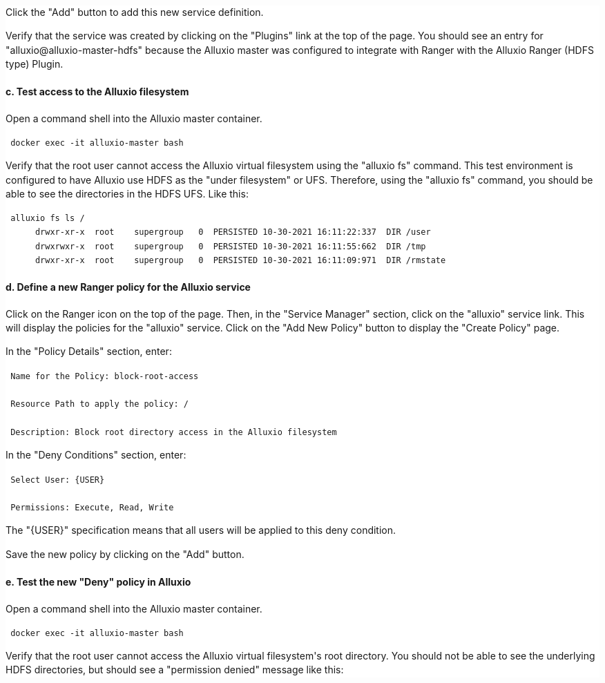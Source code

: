 Click the "Add" button to add this new service definition.

Verify that the service was created by clicking on the "Plugins" link at the top of the page. You should see an entry for "alluxio@alluxio-master-hdfs" because the Alluxio master was configured to integrate with Ranger with the Alluxio Ranger (HDFS type) Plugin.







#### c. Test access to the Alluxio filesystem

Open a command shell into the Alluxio master container.

     docker exec -it alluxio-master bash

Verify that the root user cannot access the Alluxio virtual filesystem using the "alluxio fs" command. This test environment is configured to have Alluxio use HDFS as the "under filesystem" or UFS. Therefore, using the "alluxio fs" command, you should be able to see the directories in the HDFS UFS. Like this:

     alluxio fs ls /
          drwxr-xr-x  root    supergroup   0  PERSISTED 10-30-2021 16:11:22:337  DIR /user
          drwxrwxr-x  root    supergroup   0  PERSISTED 10-30-2021 16:11:55:662  DIR /tmp
          drwxr-xr-x  root    supergroup   0  PERSISTED 10-30-2021 16:11:09:971  DIR /rmstate

#### d. Define a new Ranger policy for the Alluxio service

Click on the Ranger icon on the top of the page. Then, in the "Service Manager" section, click on the "alluxio" service link. This will display the policies for the "alluxio" service. Click on the "Add New Policy" button to display the "Create Policy" page.

In the "Policy Details" section, enter:

     Name for the Policy: block-root-access

     Resource Path to apply the policy: /

     Description: Block root directory access in the Alluxio filesystem

In the "Deny Conditions" section, enter:

     Select User: {USER}

     Permissions: Execute, Read, Write

The "{USER}" specification means that all users will be applied to this deny condition.

Save the new policy by clicking on the "Add" button.

#### e. Test the new "Deny" policy in Alluxio

Open a command shell into the Alluxio master container.

     docker exec -it alluxio-master bash

Verify that the root user cannot access the Alluxio virtual filesystem's root directory. You should not be able to see the underlying HDFS directories, but should see a "permission denied" message like this:
